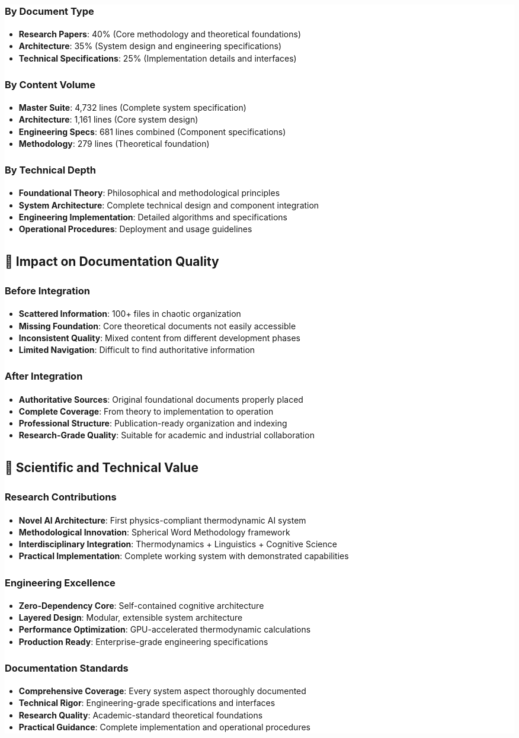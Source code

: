 ### **By Document Type**
- **Research Papers**: 40% (Core methodology and theoretical foundations)
- **Architecture**: 35% (System design and engineering specifications)  
- **Technical Specifications**: 25% (Implementation details and interfaces)

### **By Content Volume**
- **Master Suite**: 4,732 lines (Complete system specification)
- **Architecture**: 1,161 lines (Core system design)
- **Engineering Specs**: 681 lines combined (Component specifications)
- **Methodology**: 279 lines (Theoretical foundation)

### **By Technical Depth**
- **Foundational Theory**: Philosophical and methodological principles
- **System Architecture**: Complete technical design and component integration
- **Engineering Implementation**: Detailed algorithms and specifications
- **Operational Procedures**: Deployment and usage guidelines

## 🌟 **Impact on Documentation Quality**

### **Before Integration**
- **Scattered Information**: 100+ files in chaotic organization
- **Missing Foundation**: Core theoretical documents not easily accessible
- **Inconsistent Quality**: Mixed content from different development phases
- **Limited Navigation**: Difficult to find authoritative information

### **After Integration**
- **Authoritative Sources**: Original foundational documents properly placed
- **Complete Coverage**: From theory to implementation to operation
- **Professional Structure**: Publication-ready organization and indexing
- **Research-Grade Quality**: Suitable for academic and industrial collaboration

## 🔬 **Scientific and Technical Value**

### **Research Contributions**
- **Novel AI Architecture**: First physics-compliant thermodynamic AI system
- **Methodological Innovation**: Spherical Word Methodology framework
- **Interdisciplinary Integration**: Thermodynamics + Linguistics + Cognitive Science
- **Practical Implementation**: Complete working system with demonstrated capabilities

### **Engineering Excellence**
- **Zero-Dependency Core**: Self-contained cognitive architecture
- **Layered Design**: Modular, extensible system architecture
- **Performance Optimization**: GPU-accelerated thermodynamic calculations
- **Production Ready**: Enterprise-grade engineering specifications

### **Documentation Standards**
- **Comprehensive Coverage**: Every system aspect thoroughly documented
- **Technical Rigor**: Engineering-grade specifications and interfaces
- **Research Quality**: Academic-standard theoretical foundations
- **Practical Guidance**: Complete implementation and operational procedures
